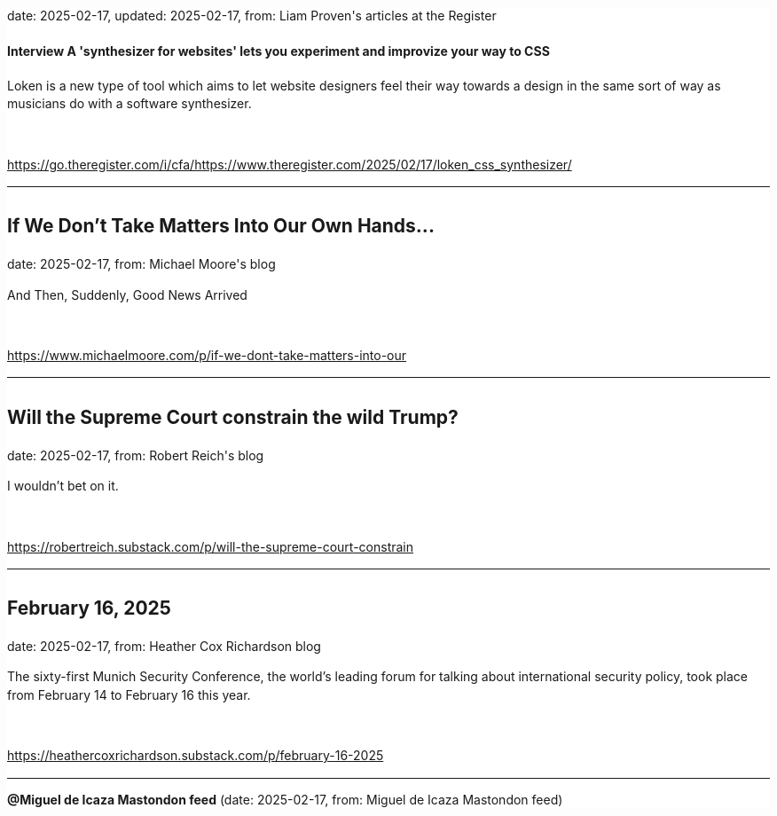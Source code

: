 date: 2025-02-17, updated: 2025-02-17, from: Liam Proven's articles at the Register

<h4><span class="label">Interview</span> A &#39;synthesizer for websites&#39; lets you experiment and improvize your way to CSS</h4>
      <p>Loken is a new type of tool which aims to let website designers feel their way towards a design in the same sort of way as musicians do with a software synthesizer.</p> 

<br> 

<https://go.theregister.com/i/cfa/https://www.theregister.com/2025/02/17/loken_css_synthesizer/>

---

## If We Don’t Take Matters Into Our Own Hands... 

date: 2025-02-17, from: Michael Moore's blog

And Then, Suddenly, Good News Arrived 

<br> 

<https://www.michaelmoore.com/p/if-we-dont-take-matters-into-our>

---

## Will the Supreme Court constrain the wild Trump? 

date: 2025-02-17, from: Robert Reich's blog

I wouldn&#8217;t bet on it. 

<br> 

<https://robertreich.substack.com/p/will-the-supreme-court-constrain>

---

## February 16, 2025 

date: 2025-02-17, from: Heather Cox Richardson blog

The sixty-first Munich Security Conference, the world&#8217;s leading forum for talking about international security policy, took place from February 14 to February 16 this year. 

<br> 

<https://heathercoxrichardson.substack.com/p/february-16-2025>

---

**@Miguel de Icaza Mastondon feed** (date: 2025-02-17, from: Miguel de Icaza Mastondon feed)

